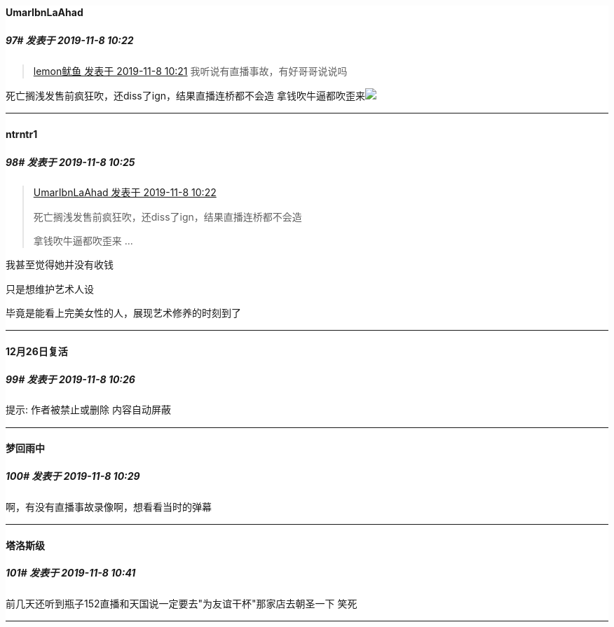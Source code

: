 ####  UmarIbnLaAhad  
##### 97#       发表于 2019-11-8 10:22


<blockquote><a href="httphttps://bbs.saraba1st.com/2b/forum.php?mod=redirect&amp;goto=findpost&amp;pid=45446924&amp;ptid=1863194" target="_blank">lemon鱿鱼 发表于 2019-11-8 10:21</a>
 我听说有直播事故，有好哥哥说说吗</blockquote>
死亡搁浅发售前疯狂吹，还diss了ign，结果直播连桥都不会造
拿钱吹牛逼都吹歪来<img src="https://static.saraba1st.com/image/smiley/face2017/067.png" referrerpolicy="no-referrer">


-----

####  ntrntr1  
##### 98#       发表于 2019-11-8 10:25


<blockquote><a href="httphttps://bbs.saraba1st.com/2b/forum.php?mod=redirect&amp;goto=findpost&amp;pid=45446943&amp;ptid=1863194" target="_blank">UmarIbnLaAhad 发表于 2019-11-8 10:22</a>

死亡搁浅发售前疯狂吹，还diss了ign，结果直播连桥都不会造

拿钱吹牛逼都吹歪来 ...</blockquote>
我甚至觉得她并没有收钱


只是想维护艺术人设


毕竟是能看上完美女性的人，展现艺术修养的时刻到了


-----

####  12月26日复活  
##### 99#       发表于 2019-11-8 10:26

提示: 作者被禁止或删除 内容自动屏蔽


-----

####  梦回雨中  
##### 100#       发表于 2019-11-8 10:29


啊，有没有直播事故录像啊，想看看当时的弹幕


-----

####  塔洛斯级  
##### 101#       发表于 2019-11-8 10:41


前几天还听到瓶子152直播和天国说一定要去"为友谊干杯"那家店去朝圣一下 笑死


-----
